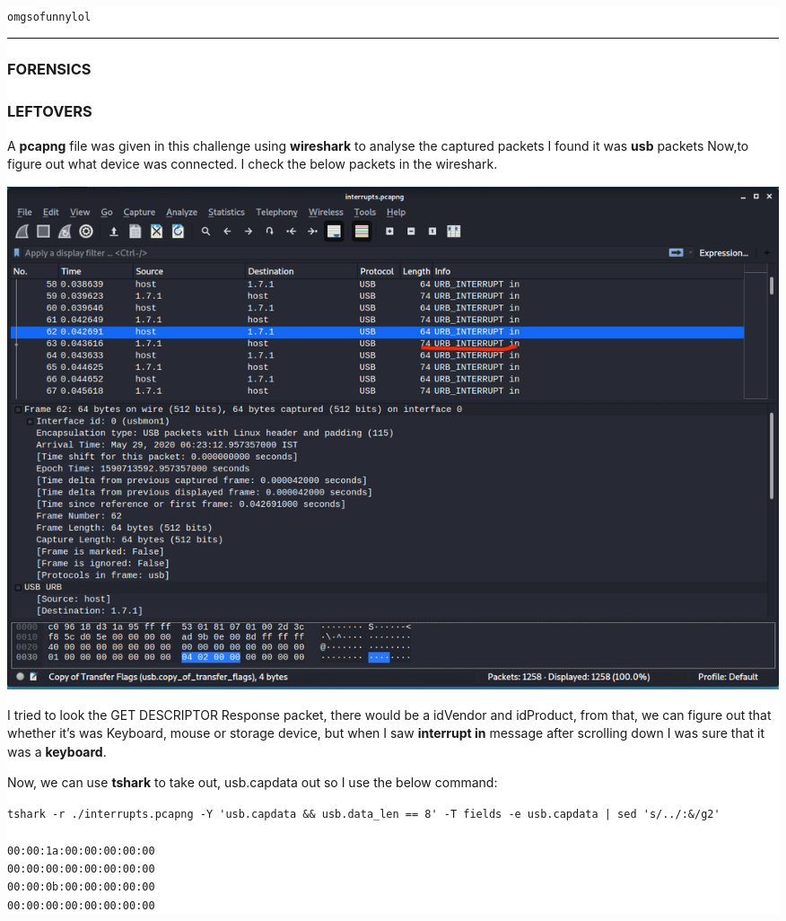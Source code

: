 ```
omgsofunnylol

```

---

### FORENSICS

### LEFTOVERS

A **pcapng** file was given in this challenge using **wireshark** to analyse the captured packets I found it was **usb**  packets Now,to figure out what device was connected. I check the below packets in the wireshark.

![](img/w5.png)

I tried to look the GET DESCRIPTOR Response packet, there would be a idVendor and idProduct, from that, we can figure out that whether it’s was Keyboard, mouse or storage device, but when I saw **interrupt in** message after scrolling down I was sure that it was a **keyboard**.

Now, we can use **tshark** to take out, usb.capdata out so I use the below command:

```
tshark -r ./interrupts.pcapng -Y 'usb.capdata && usb.data_len == 8' -T fields -e usb.capdata | sed 's/../:&/g2'

00:00:1a:00:00:00:00:00
00:00:00:00:00:00:00:00
00:00:0b:00:00:00:00:00
00:00:00:00:00:00:00:00

```
